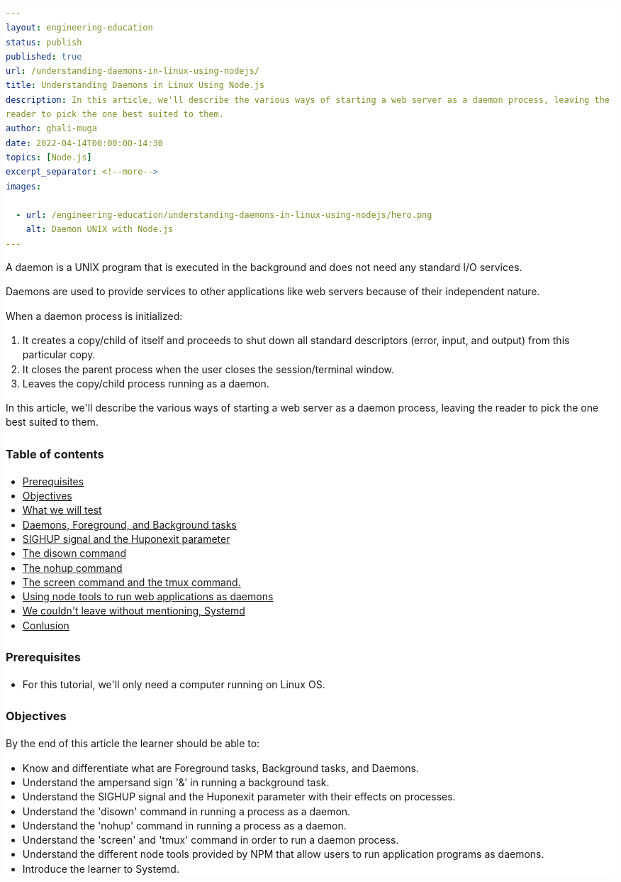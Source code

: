 ```yaml
---
layout: engineering-education
status: publish
published: true
url: /understanding-daemons-in-linux-using-nodejs/
title: Understanding Daemons in Linux Using Node.js
description: In this article, we'll describe the various ways of starting a web server as a daemon process, leaving the reader to pick the one best suited to them.
author: ghali-muga
date: 2022-04-14T00:00:00-14:30
topics: [Node.js]
excerpt_separator: <!--more-->
images:

  - url: /engineering-education/understanding-daemons-in-linux-using-nodejs/hero.png
    alt: Daemon UNIX with Node.js
---
```

A daemon is a UNIX program that is executed in the background and does not need any standard I/O services.

Daemons are used to provide services to other applications like web servers because of their independent nature.

When a daemon process is initialized:
1. It creates a copy/child of itself and proceeds to shut down all standard descriptors (error, input, and output) from this particular copy.
2. It closes the parent process when the user closes the session/terminal window.
3. Leaves the copy/child process running as a daemon.

In this article, we'll describe the various ways of starting a web server as a daemon process, leaving the reader to pick the one best suited to them.

### Table of contents
- [Prerequisites](#prerequisites)
- [Objectives](#objectives)
- [What we will test](#what-we-will-test)
- [Daemons, Foreground, and Background tasks](#daemons-foreground-and-background-tasks)
- [SIGHUP signal and the Huponexit parameter](#sighup-signal-and-the-huponexit-parameter)
- [The disown command](#the-disown-command)
- [The nohup command](#the-nohup-command)
- [The screen command and the tmux command.](#the-screen-command-and-the-tmux-command)
- [Using node tools to run web applications as daemons](#using-node-tools-to-run-web-applications-as-daemons)
- [We couldn't leave without mentioning, Systemd](#we-couldnt-leave-without-mentioning-systemd)
- [Conlusion](#conclusion)

### Prerequisites
- For this tutorial, we'll only need a computer running on Linux OS.

### Objectives
By the end of this article the learner should be able to:
- Know and differentiate what are Foreground tasks, Background tasks, and Daemons.
- Understand the ampersand sign '&' in running a background task.
- Understand the SIGHUP signal and the Huponexit parameter with their effects on processes.
- Understand the 'disown' command in running a process as a daemon.
- Understand the 'nohup' command in running a process as a daemon.
- Understand the 'screen' and 'tmux' command in order to run a daemon process.
- Understand the different node tools provided by NPM that allow users to run application programs as daemons.
- Introduce the learner to Systemd.

